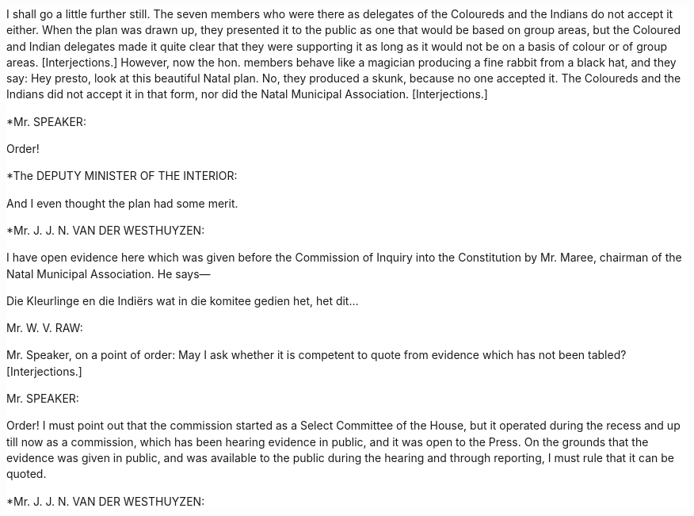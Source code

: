 <p>I shall go a little further still. The seven members who were there as delegates of the Coloureds and the Indians do not accept it either. When the plan was drawn up, they presented it to the public as one that would be based on group areas, but the Coloured and Indian delegates made it quite clear that they were supporting it as long as it would not be on a basis of colour or of group areas. [Interjections.] However, now the hon. members behave like a magician producing a fine rabbit from a black hat, and they say: Hey presto, look at this beautiful Natal plan. No, they produced a skunk, because no one accepted it. The Coloureds and the Indians did not accept it in that form, nor did the Natal Municipal Association. [Interjections.]</p>

</speech>

<speech by="#speaker">

<from>*Mr. <person refersTo="hansard_za">SPEAKER</person>:</from>

<p>Order!</p>

</speech>

<speech by="#deputy_minister_of_the_interior">

<from>*The <person refersTo="hansard_za">DEPUTY MINISTER OF THE INTERIOR</person>:</from>

<p>And I even thought the plan had some merit.</p>

</speech>

<speech by="#van_der_westhuyzen">

<from>*Mr. <person refersTo="hansard_za">J. J. N. VAN DER WESTHUYZEN</person>:</from>

<p>I have open evidence here which was given before the Commission of Inquiry into the Constitution by Mr. Maree, chairman of the Natal Municipal Association. He says&#x2014;</p>

<block name="quote">Die Kleurlinge en die Indi&#x00EB;rs wat in die komitee gedien het, het dit&#x2026;</block>

</speech>

<speech by="#raw">

<from>Mr. <person refersTo="hansard_za">W. V. RAW</person>:</from>

<p>Mr. Speaker, on a point of order: May I ask whether it is competent to quote from evidence which has not been tabled&#x003F; [Interjections.]</p>

</speech>

<speech by="#speaker">

<from>Mr. <person refersTo="hansard_za">SPEAKER</person>:</from>

<p>Order! I must point out that the commission started as a Select Committee of the House, but it operated during the recess and up till now as a commission, which has been hearing evidence in public, and it was open to the Press. On the grounds that the evidence was given in public, and was available to the public during the hearing and through reporting, I must rule that it can be quoted.</p>

</speech>

<speech by="#van_der_westhuyzen">

<from>*Mr. <person refersTo="hansard_za">J. J. N. VAN DER WESTHUYZEN</person>:</from>
